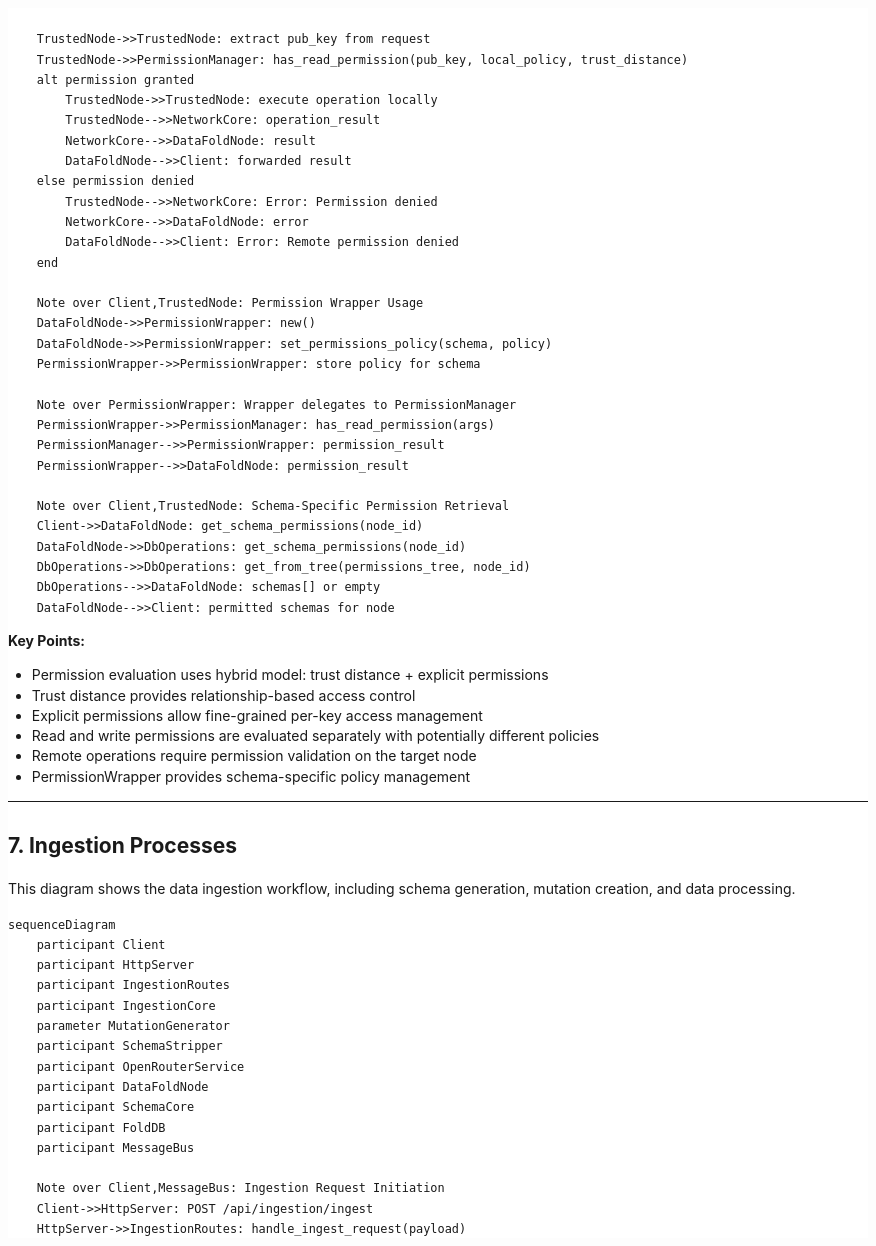 ```mermaid
    
    TrustedNode->>TrustedNode: extract pub_key from request
    TrustedNode->>PermissionManager: has_read_permission(pub_key, local_policy, trust_distance)
    alt permission granted
        TrustedNode->>TrustedNode: execute operation locally
        TrustedNode-->>NetworkCore: operation_result
        NetworkCore-->>DataFoldNode: result
        DataFoldNode-->>Client: forwarded result
    else permission denied
        TrustedNode-->>NetworkCore: Error: Permission denied
        NetworkCore-->>DataFoldNode: error
        DataFoldNode-->>Client: Error: Remote permission denied
    end

    Note over Client,TrustedNode: Permission Wrapper Usage
    DataFoldNode->>PermissionWrapper: new()
    DataFoldNode->>PermissionWrapper: set_permissions_policy(schema, policy)
    PermissionWrapper->>PermissionWrapper: store policy for schema
    
    Note over PermissionWrapper: Wrapper delegates to PermissionManager
    PermissionWrapper->>PermissionManager: has_read_permission(args)
    PermissionManager-->>PermissionWrapper: permission_result
    PermissionWrapper-->>DataFoldNode: permission_result

    Note over Client,TrustedNode: Schema-Specific Permission Retrieval
    Client->>DataFoldNode: get_schema_permissions(node_id)
    DataFoldNode->>DbOperations: get_schema_permissions(node_id)
    DbOperations->>DbOperations: get_from_tree(permissions_tree, node_id)
    DbOperations-->>DataFoldNode: schemas[] or empty
    DataFoldNode-->>Client: permitted schemas for node
```

**Key Points:**
- Permission evaluation uses hybrid model: trust distance + explicit permissions
- Trust distance provides relationship-based access control
- Explicit permissions allow fine-grained per-key access management
- Read and write permissions are evaluated separately with potentially different policies
- Remote operations require permission validation on the target node
- PermissionWrapper provides schema-specific policy management

---

## 7. Ingestion Processes

This diagram shows the data ingestion workflow, including schema generation, mutation creation, and data processing.

```mermaid
sequenceDiagram
    participant Client
    participant HttpServer
    participant IngestionRoutes
    participant IngestionCore
    parameter MutationGenerator
    participant SchemaStripper
    participant OpenRouterService
    participant DataFoldNode
    participant SchemaCore
    participant FoldDB
    participant MessageBus

    Note over Client,MessageBus: Ingestion Request Initiation
    Client->>HttpServer: POST /api/ingestion/ingest
    HttpServer->>IngestionRoutes: handle_ingest_request(payload)
```